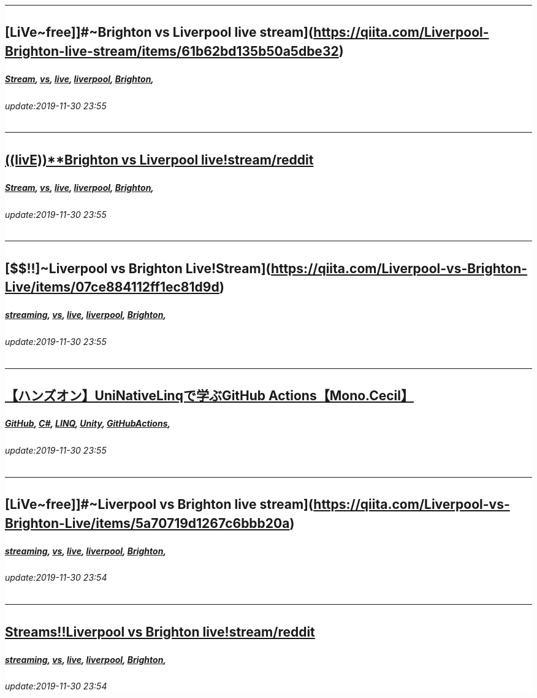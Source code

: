
---
## [LiVe~free]]#~Brighton vs Liverpool live stream](https://qiita.com/Liverpool-Brighton-live-stream/items/61b62bd135b50a5dbe32)
##### [Stream](https://qiita.com/tags/Stream), [vs](https://qiita.com/tags/vs), [live](https://qiita.com/tags/live), [liverpool](https://qiita.com/tags/liverpool), [Brighton](https://qiita.com/tags/Brighton), 
###### update:2019-11-30 23:55
---
## [((livE))**Brighton vs Liverpool live!stream/reddit](https://qiita.com/Liverpool-Brighton-live-stream/items/7d0d17b7073778abea67)
##### [Stream](https://qiita.com/tags/Stream), [vs](https://qiita.com/tags/vs), [live](https://qiita.com/tags/live), [liverpool](https://qiita.com/tags/liverpool), [Brighton](https://qiita.com/tags/Brighton), 
###### update:2019-11-30 23:55
---
## [$$!!]~Liverpool vs Brighton Live!Stream](https://qiita.com/Liverpool-vs-Brighton-Live/items/07ce884112ff1ec81d9d)
##### [streaming](https://qiita.com/tags/streaming), [vs](https://qiita.com/tags/vs), [live](https://qiita.com/tags/live), [liverpool](https://qiita.com/tags/liverpool), [Brighton](https://qiita.com/tags/Brighton), 
###### update:2019-11-30 23:55
---
## [【ハンズオン】UniNativeLinqで学ぶGitHub Actions【Mono.Cecil】](https://qiita.com/pCYSl5EDgo/items/cc5cc080dea1cc076b25)
##### [GitHub](https://qiita.com/tags/GitHub), [C#](https://qiita.com/tags/C#), [LINQ](https://qiita.com/tags/LINQ), [Unity](https://qiita.com/tags/Unity), [GitHubActions](https://qiita.com/tags/GitHubActions), 
###### update:2019-11-30 23:55
---
## [LiVe~free]]#~Liverpool vs Brighton live stream](https://qiita.com/Liverpool-vs-Brighton-Live/items/5a70719d1267c6bbb20a)
##### [streaming](https://qiita.com/tags/streaming), [vs](https://qiita.com/tags/vs), [live](https://qiita.com/tags/live), [liverpool](https://qiita.com/tags/liverpool), [Brighton](https://qiita.com/tags/Brighton), 
###### update:2019-11-30 23:54
---
## [Streams!!Liverpool vs Brighton live!stream/reddit](https://qiita.com/Liverpool-vs-Brighton-Live/items/7e6516efa21151251c6e)
##### [streaming](https://qiita.com/tags/streaming), [vs](https://qiita.com/tags/vs), [live](https://qiita.com/tags/live), [liverpool](https://qiita.com/tags/liverpool), [Brighton](https://qiita.com/tags/Brighton), 
###### update:2019-11-30 23:54